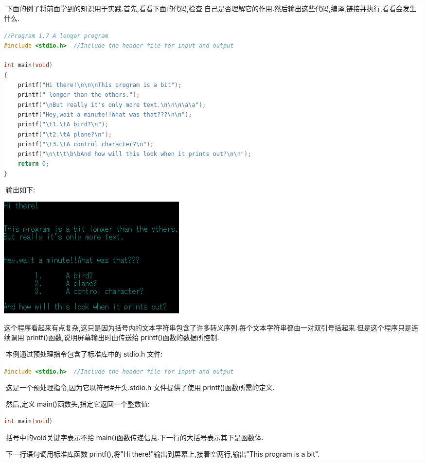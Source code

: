 ​	下面的例子将前面学到的知识用于实践.首先,看看下面的代码,检查 自己是否理解它的作用.然后输出这些代码,编译,链接并执行,看看会发生什么.

```c
//Program 1.7 A longer program
#include <stdio.h>	//Include the header file for input and output

int main(void)
{
    printf("Hi there!\n\n\nThis program is a bit");
    printf(" longer than the others.");
    printf("\nBut really it's only more text.\n\n\n\a\a");
    printf("Hey,wait a minute!!What was that???\n\n");
    printf("\t1.\tA bird?\n");
    printf("\t2.\tA plane?\n");
    printf("\t3.\tA control character?\n");
    printf("\n\t\t\b\bAnd how will this look when it prints out?\n\n");
    return 0;
}
```

​	输出如下:

![image-20220115103641652](C语言入门经典.assets/image-20220115103641652.png)

​	这个程序看起来有点复杂,这只是因为括号内的文本字符串包含了许多转义序列.每个文本字符串都由一对双引号括起来.但是这个程序只是连续调用 printf()函数,说明屏幕输出时由传送给 printf()函数的数据所控制.

​	本例通过预处理指令包含了标准库中的 stdio.h 文件:

```c
#include <stdio.h>	//Include the header file for input and output
```

​	这是一个预处理指令,因为它以符号#开头.stdio.h 文件提供了使用 printf()函数所需的定义.

​	然后,定义 main()函数头,指定它返回一个整数值:

```c
int main(void)
```

​	括号中的void关键字表示不给 main()函数传递信息.下一行的大括号表示其下是函数体.

​	下一行语句调用标准库函数 printf(),将"Hi there!"输出到屏幕上,接着空两行,输出"This program is a bit".

